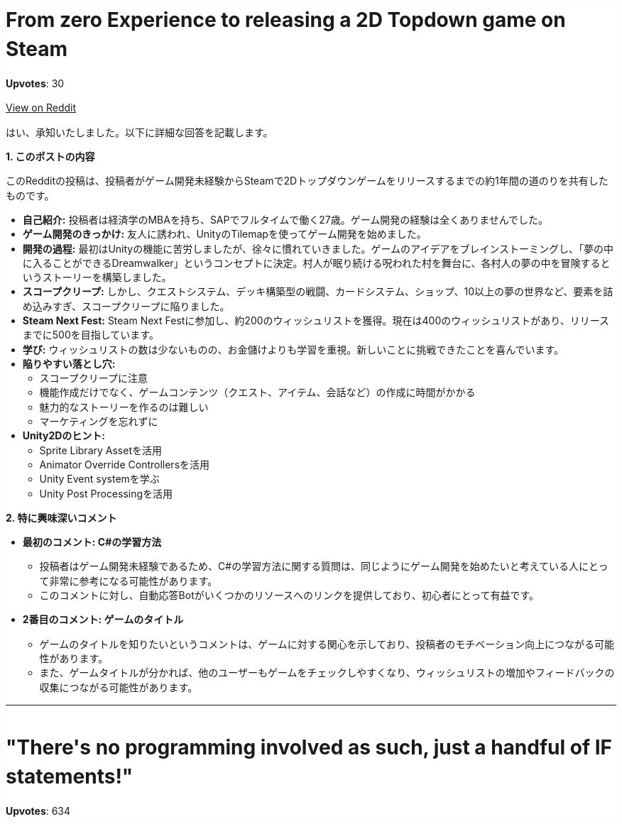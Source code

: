 # From zero Experience to releasing a 2D Topdown game on Steam

**Upvotes**: 30



[View on Reddit](https://www.reddit.com/r/gamedev/comments/1jhrq3l/from_zero_experience_to_releasing_a_2d_topdown/)

はい、承知いたしました。以下に詳細な回答を記載します。

**1. このポストの内容**

このRedditの投稿は、投稿者がゲーム開発未経験からSteamで2Dトップダウンゲームをリリースするまでの約1年間の道のりを共有したものです。

*   **自己紹介:** 投稿者は経済学のMBAを持ち、SAPでフルタイムで働く27歳。ゲーム開発の経験は全くありませんでした。
*   **ゲーム開発のきっかけ:** 友人に誘われ、UnityのTilemapを使ってゲーム開発を始めました。
*   **開発の過程:** 最初はUnityの機能に苦労しましたが、徐々に慣れていきました。ゲームのアイデアをブレインストーミングし、「夢の中に入ることができるDreamwalker」というコンセプトに決定。村人が眠り続ける呪われた村を舞台に、各村人の夢の中を冒険するというストーリーを構築しました。
*   **スコープクリープ:** しかし、クエストシステム、デッキ構築型の戦闘、カードシステム、ショップ、10以上の夢の世界など、要素を詰め込みすぎ、スコープクリープに陥りました。
*   **Steam Next Fest:** Steam Next Festに参加し、約200のウィッシュリストを獲得。現在は400のウィッシュリストがあり、リリースまでに500を目指しています。
*   **学び:** ウィッシュリストの数は少ないものの、お金儲けよりも学習を重視。新しいことに挑戦できたことを喜んでいます。
*   **陥りやすい落とし穴:**
    *   スコープクリープに注意
    *   機能作成だけでなく、ゲームコンテンツ（クエスト、アイテム、会話など）の作成に時間がかかる
    *   魅力的なストーリーを作るのは難しい
    *   マーケティングを忘れずに
*   **Unity2Dのヒント:**
    *   Sprite Library Assetを活用
    *   Animator Override Controllersを活用
    *   Unity Event systemを学ぶ
    *   Unity Post Processingを活用

**2. 特に興味深いコメント**

*   **最初のコメント: C#の学習方法**

    *   投稿者はゲーム開発未経験であるため、C#の学習方法に関する質問は、同じようにゲーム開発を始めたいと考えている人にとって非常に参考になる可能性があります。
    *   このコメントに対し、自動応答Botがいくつかのリソースへのリンクを提供しており、初心者にとって有益です。

*   **2番目のコメント: ゲームのタイトル**

    *   ゲームのタイトルを知りたいというコメントは、ゲームに対する関心を示しており、投稿者のモチベーション向上につながる可能性があります。
    *   また、ゲームタイトルが分かれば、他のユーザーもゲームをチェックしやすくなり、ウィッシュリストの増加やフィードバックの収集につながる可能性があります。


---

# "There's no programming involved as such, just a handful of IF statements!"

**Upvotes**: 634


